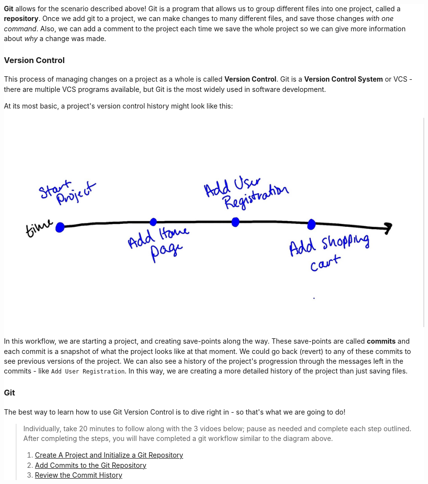 **Git** allows for the scenario described above!  Git is a program that allows us to group different files into one project, called a **repository**.  Once we add git to a project, we can make changes to many different files, and save those changes *with one command*. Also, we can add a comment to the project each time we save the whole project so we can give more information about _why_ a change was made. 

### Version Control
This process of managing changes on a project as a whole is called **Version Control**.  Git is a **Version Control System** or VCS - there are multiple VCS programs available, but Git is the most widely used in software development.

At its most basic, a project's version control history might look like this:

![Single Branch VC Flow](/assets/images/module2/Week1/VCBasic.JPG)

In this workflow, we are starting a project, and creating save-points along the way.  These save-points are called **commits** and each commit is a snapshot of what the project looks like at that moment.  We could go back (revert) to any of these commits to see previous versions of the project.  We can also see a history of the project's progression through the messages left in the commits - like `Add User Registration`. In this way, we are creating a more detailed history of the project than just saving files.

### Git 

The best way to learn how to use Git Version Control is to dive right in - so that's what we are going to do!

> Individually, take 20 minutes to follow along with the 3 vidoes below; pause as needed and complete each step outlined.  After completing the steps, you will have completed a git workflow similar to the diagram above.
>1. [Create A Project and Initialize a Git Repository](https://www.loom.com/share/d3af392e059147a699ce6ac1af65d251)
>2. [Add Commits to the Git Repository](https://www.loom.com/share/b7373e5aaad646c790965422719bb993)  
>3. [Review the Commit History](https://www.loom.com/share/f419b8568ac348e391eb1c90580d894e)
